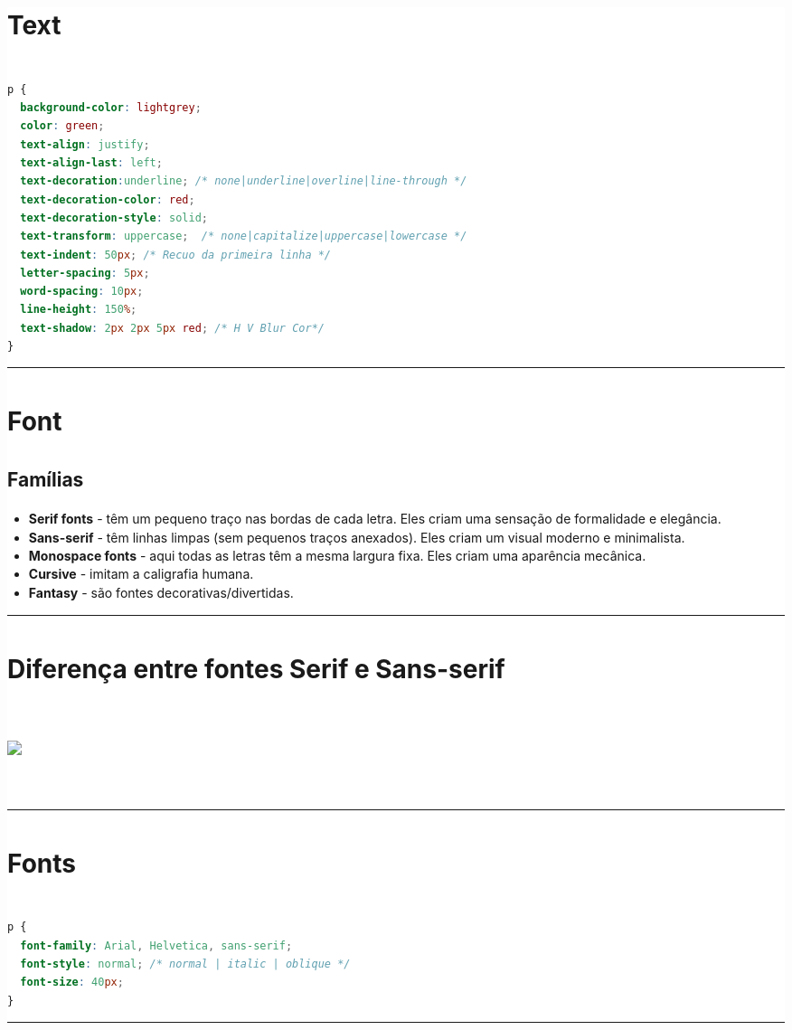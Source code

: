 # Text

```css

p {
  background-color: lightgrey;
  color: green;
  text-align: justify;
  text-align-last: left;
  text-decoration:underline; /* none|underline|overline|line-through */
  text-decoration-color: red;
  text-decoration-style: solid;
  text-transform: uppercase;  /* none|capitalize|uppercase|lowercase */
  text-indent: 50px; /* Recuo da primeira linha */
  letter-spacing: 5px;
  word-spacing: 10px;
  line-height: 150%;
  text-shadow: 2px 2px 5px red; /* H V Blur Cor*/
}

```

---

# Font
## Famílias

* **Serif fonts** - têm um pequeno traço nas bordas de cada letra. Eles criam uma sensação de formalidade e elegância.
* **Sans-serif** -  têm linhas limpas (sem pequenos traços anexados). Eles criam um visual moderno e minimalista.
* **Monospace fonts** - aqui todas as letras têm a mesma largura fixa. Eles criam uma aparência mecânica. 
* **Cursive** -  imitam a caligrafia humana.
* **Fantasy** -  são fontes decorativas/divertidas.

---

# Diferença entre fontes Serif e Sans-serif

<img src="https://www.w3schools.com/css/serif.gif" style="display:display; width:400px; margin: 40px auto;">

---

# Fonts

```css

p {
  font-family: Arial, Helvetica, sans-serif;
  font-style: normal; /* normal | italic | oblique */
  font-size: 40px;
}

```

---